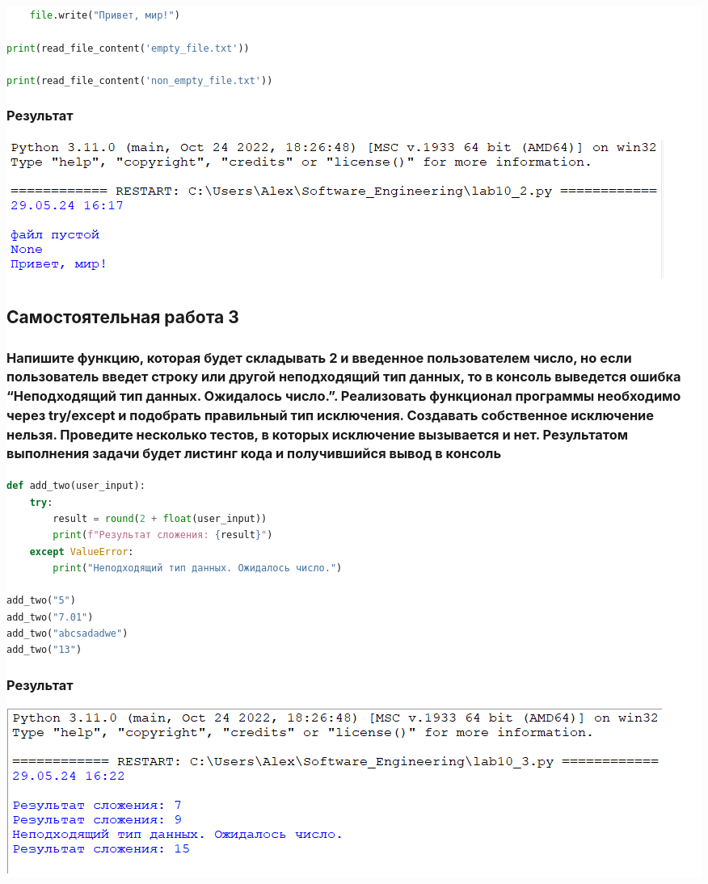```python
    file.write("Привет, мир!")

print(read_file_content('empty_file.txt'))

print(read_file_content('non_empty_file.txt'))
```
### Результат
![Lab10_2](./img/Lab10_2.png)

## Самостоятельная работа 3
### Напишите функцию, которая будет складывать 2 и введенное пользователем число, но если пользователь введет строку или другой неподходящий тип данных, то в консоль выведется ошибка “Неподходящий тип данных. Ожидалось число.”. Реализовать функционал программы необходимо через try/except и подобрать правильный тип исключения. Создавать собственное исключение нельзя. Проведите несколько тестов, в которых исключение вызывается и нет. Результатом выполнения задачи будет листинг кода и получившийся вывод в консоль

```python
def add_two(user_input):
    try:
        result = round(2 + float(user_input))
        print(f"Результат сложения: {result}")
    except ValueError:
        print("Неподходящий тип данных. Ожидалось число.")

add_two("5")
add_two("7.01")
add_two("abcsadadwe")
add_two("13")
```
### Результат
![Lab10_3](./img/Lab10_3.png)

